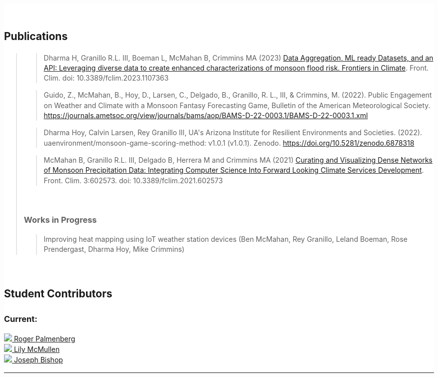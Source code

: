 <br />

## Publications
>>Dharma H, Granillo R.L. III, Boeman L, McMahan B, Crimmins MA (2023) [Data Aggregation, ML ready Datasets, and an API: Leveraging diverse data to create enhanced characterizations of monsoon flood risk. Frontiers in Climate](https://www.frontiersin.org/articles/10.3389/fclim.2023.1107363/full). Front. Clim. doi: 10.3389/fclim.2023.1107363
>
>>Guido, Z., McMahan, B., Hoy, D., Larsen, C., Delgado, B., Granillo, R. L., III, & Crimmins, M. (2022). Public Engagement on Weather and Climate with a Monsoon Fantasy Forecasting Game, Bulletin of the American Meteorological Society. <https://journals.ametsoc.org/view/journals/bams/aop/BAMS-D-22-0003.1/BAMS-D-22-0003.1.xml>
>
>>Dharma Hoy, Calvin Larsen, Rey Granillo III, UA's Arizona Institute for Resilient Environments and Societies. (2022). uaenvironment/monsoon-game-scoring-method: v1.0.1 (v1.0.1). Zenodo. <https://doi.org/10.5281/zenodo.6878318>
>
>>McMahan B, Granillo R.L. III, Delgado B, Herrera M and Crimmins MA (2021) [Curating and Visualizing Dense Networks of Monsoon Precipitation Data: Integrating Computer Science Into Forward Looking Climate Services Development](https://www.frontiersin.org/articles/10.3389/fclim.2021.602573/full). Front. Clim. 3:602573. doi: 10.3389/fclim.2021.602573
>
><br />
>
>### Works in Progress
>> Improving heat mapping using IoT weather station devices (Ben McMahan, Rey Granillo, Leland Boeman, Rose Prendergast, Dharma Hoy, Mike Crimmins)
>

<br />

## Student Contributors

### Current:

<a href="https://github.com/rogerpalmenberg">
  <img src="https://github.com/rogerpalmenberg.png" width="25"> Roger Palmenberg
</a> 
<br />
<a href="https://github.com/lilymcmullen">
  <img src="https://github.com/lilymcmullen.png" width="25"> Lily McMullen
</a>
<br />
<a href="https://github.com/joeybish">
  <img src="https://github.com/joeybish.png" width="25"> Joseph Bishop
</a>

---
